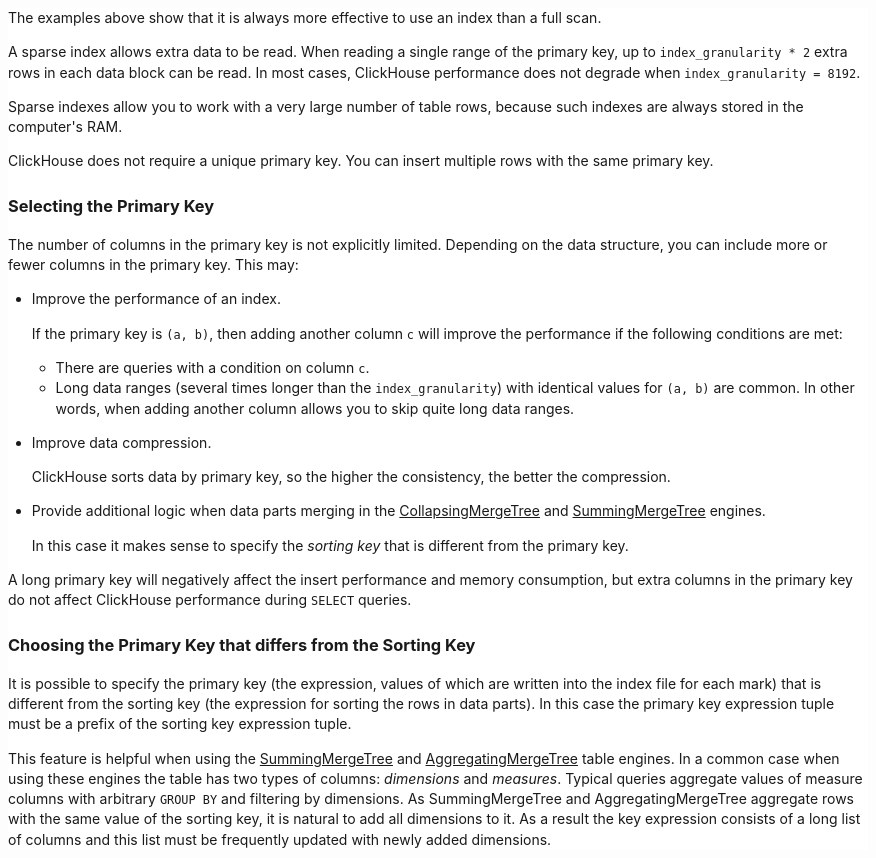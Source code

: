 The examples above show that it is always more effective to use an index than a full scan.

A sparse index allows extra data to be read. When reading a single range of the primary key, up to `index_granularity * 2` extra rows in each data block can be read. In most cases, ClickHouse performance does not degrade when `index_granularity = 8192`.

Sparse indexes allow you to work with a very large number of table rows, because such indexes are always stored in the computer's RAM.

ClickHouse does not require a unique primary key. You can insert multiple rows with the same primary key.

### Selecting the Primary Key

The number of columns in the primary key is not explicitly limited. Depending on the data structure, you can include more or fewer columns in the primary key. This may:

- Improve the performance of an index.

    If the primary key is `(a, b)`, then adding another column `c` will improve the performance if the following conditions are met:
    - There are queries with a condition on column `c`.
    - Long data ranges (several times longer than the `index_granularity`) with identical values for `(a, b)` are common. In other words, when adding another column allows you to skip quite long data ranges.

- Improve data compression.

    ClickHouse sorts data by primary key, so the higher the consistency, the better the compression.

- Provide additional logic when data parts merging in the [CollapsingMergeTree](collapsingmergetree.md#table_engine-collapsingmergetree) and [SummingMergeTree](summingmergetree.md) engines.

    In this case it makes sense to specify the *sorting key* that is different from the primary key.

A long primary key will negatively affect the insert performance and memory consumption, but extra columns in the primary key do not affect ClickHouse performance during `SELECT` queries.


### Choosing the Primary Key that differs from the Sorting Key

It is possible to specify the primary key (the expression, values of which are written into the index file
for each mark) that is different from the sorting key (the expression for sorting the rows in data parts).
In this case the primary key expression tuple must be a prefix of the sorting key expression tuple.

This feature is helpful when using the [SummingMergeTree](summingmergetree.md) and
[AggregatingMergeTree](aggregatingmergetree.md) table engines. In a common case when using these engines the
table has two types of columns: *dimensions* and *measures*. Typical queries aggregate values of measure
columns with arbitrary `GROUP BY` and filtering by dimensions. As SummingMergeTree and AggregatingMergeTree
aggregate rows with the same value of the sorting key, it is natural to add all dimensions to it. As a result
the key expression consists of a long list of columns and this list must be frequently updated with newly
added dimensions.
